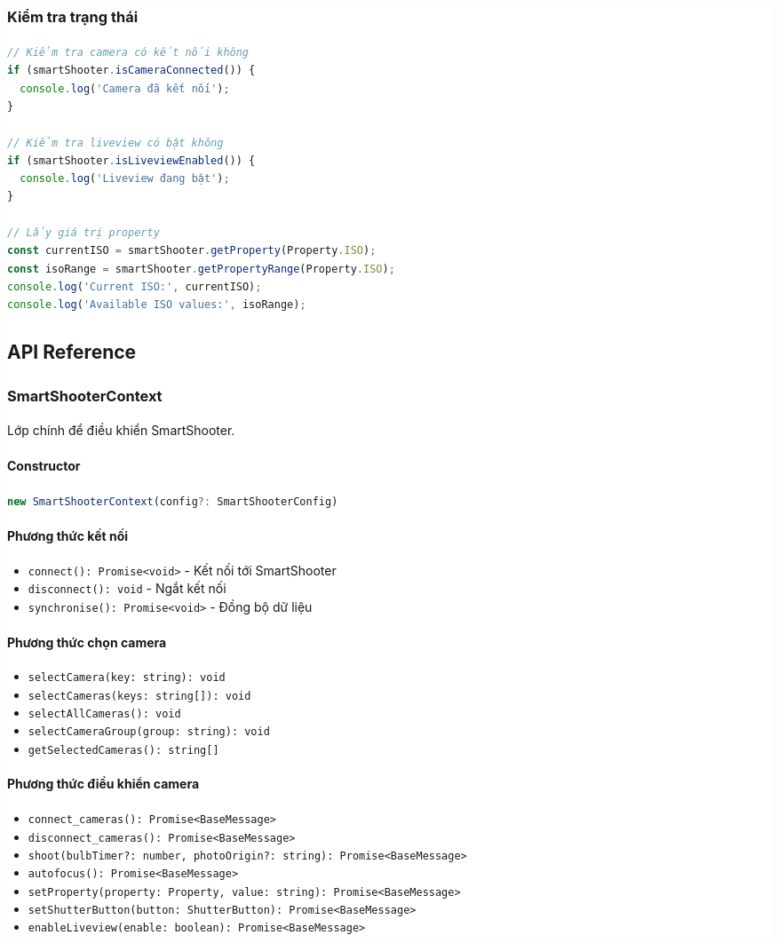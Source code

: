 ### Kiểm tra trạng thái

```typescript
// Kiểm tra camera có kết nối không
if (smartShooter.isCameraConnected()) {
  console.log('Camera đã kết nối');
}

// Kiểm tra liveview có bật không
if (smartShooter.isLiveviewEnabled()) {
  console.log('Liveview đang bật');
}

// Lấy giá trị property
const currentISO = smartShooter.getProperty(Property.ISO);
const isoRange = smartShooter.getPropertyRange(Property.ISO);
console.log('Current ISO:', currentISO);
console.log('Available ISO values:', isoRange);
```

## API Reference

### SmartShooterContext

Lớp chính để điều khiển SmartShooter.

#### Constructor
```typescript
new SmartShooterContext(config?: SmartShooterConfig)
```

#### Phương thức kết nối
- `connect(): Promise<void>` - Kết nối tới SmartShooter
- `disconnect(): void` - Ngắt kết nối
- `synchronise(): Promise<void>` - Đồng bộ dữ liệu

#### Phương thức chọn camera
- `selectCamera(key: string): void`
- `selectCameras(keys: string[]): void`
- `selectAllCameras(): void`
- `selectCameraGroup(group: string): void`
- `getSelectedCameras(): string[]`

#### Phương thức điều khiển camera
- `connect_cameras(): Promise<BaseMessage>`
- `disconnect_cameras(): Promise<BaseMessage>`
- `shoot(bulbTimer?: number, photoOrigin?: string): Promise<BaseMessage>`
- `autofocus(): Promise<BaseMessage>`
- `setProperty(property: Property, value: string): Promise<BaseMessage>`
- `setShutterButton(button: ShutterButton): Promise<BaseMessage>`
- `enableLiveview(enable: boolean): Promise<BaseMessage>`
